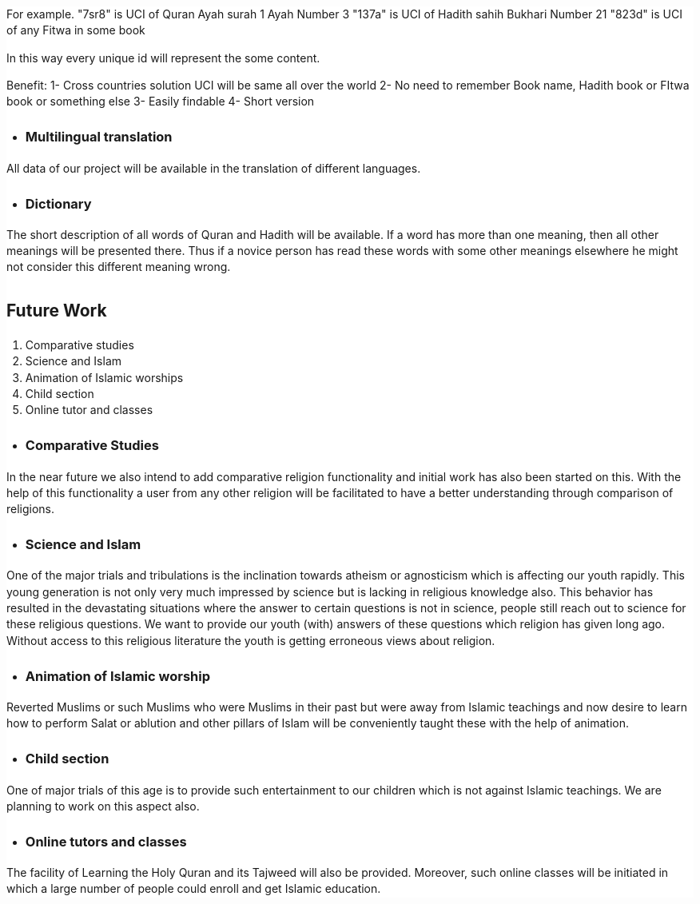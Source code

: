   For example.
  "7sr8" is UCI of Quran Ayah surah 1 Ayah Number 3
  "137a" is UCI of Hadith sahih Bukhari Number 21
  "823d" is UCI of any Fitwa in some book

  In this way every unique id will represent the some content.

  Benefit:
  1- Cross countries solution UCI will be same all over the world
  2- No need to remember Book name, Hadith book or FItwa book or something else
  3- Easily findable
  4- Short version

- ### Multilingual translation

All data of our project will be available in the translation of different languages.

- ### Dictionary

The short description of all words of Quran and Hadith will be available. If a word has more than one meaning, then all other meanings will be presented there. Thus if a novice person has read these words with some other meanings elsewhere he might not consider this different meaning wrong.

## Future Work

1. Comparative studies
2. Science and Islam
3. Animation of Islamic worships
4. Child section
5. Online tutor and classes

- ### Comparative Studies

In the near future we also intend to add comparative religion functionality and initial work has also been started on this. With the help of this functionality a user from any other religion will be facilitated to have a better understanding through comparison of religions.

- ### Science and Islam

One of the major trials and tribulations is the inclination towards atheism or agnosticism which is affecting our youth rapidly. This young generation is not only very much impressed by science but is lacking in religious knowledge also. This behavior has resulted in the devastating situations where the answer to certain questions is not in science, people still reach out to science for these religious questions. We want to provide our youth (with) answers of these questions which religion has given long ago. Without access to this religious literature the youth is getting erroneous views about religion.

- ### Animation of Islamic worship

Reverted Muslims or such Muslims who were Muslims in their past but were away from Islamic teachings and now desire to learn how to perform Salat or ablution and other pillars of Islam will be conveniently taught these with the help of animation.

- ### Child section

One of major trials of this age is to provide such entertainment to our children which is not against Islamic teachings. We are planning to work on this aspect also.

- ### Online tutors and classes

The facility of Learning the Holy Quran and its Tajweed will also be provided. Moreover, such online classes will be initiated in which a large number of people could enroll and get Islamic education.
